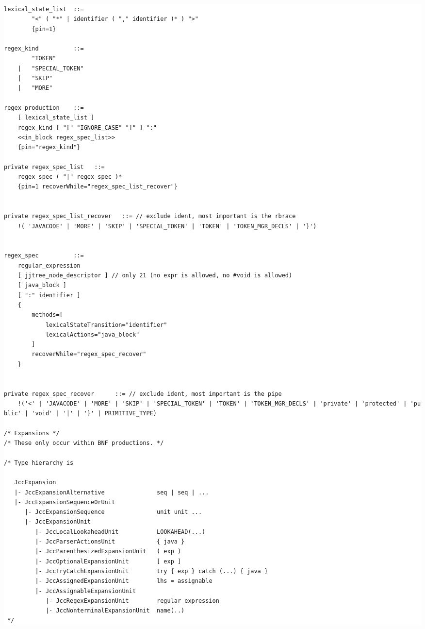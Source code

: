 ```{% endraw %}
lexical_state_list  ::=
        "<" ( "*" | identifier ( "," identifier )* ) ">"
        {pin=1}

regex_kind          ::=
        "TOKEN"
    |   "SPECIAL_TOKEN"
    |   "SKIP"
    |   "MORE"

regex_production    ::=
    [ lexical_state_list ]
    regex_kind [ "[" "IGNORE_CASE" "]" ] ":"
    <<in_block regex_spec_list>>
    {pin="regex_kind"}

private regex_spec_list   ::=
    regex_spec ( "|" regex_spec )*
    {pin=1 recoverWhile="regex_spec_list_recover"}


private regex_spec_list_recover   ::= // exclude ident, most important is the rbrace
    !( 'JAVACODE' | 'MORE' | 'SKIP' | 'SPECIAL_TOKEN' | 'TOKEN' | 'TOKEN_MGR_DECLS' | '}')


regex_spec          ::=
    regular_expression
    [ jjtree_node_descriptor ] // only 21 (no expr is allowed, no #void is allowed)
    [ java_block ]
    [ ":" identifier ]
    {
        methods=[
            lexicalStateTransition="identifier"
            lexicalActions="java_block"
        ]
        recoverWhile="regex_spec_recover"
    }


private regex_spec_recover      ::= // exclude ident, most important is the pipe
    !('<' | 'JAVACODE' | 'MORE' | 'SKIP' | 'SPECIAL_TOKEN' | 'TOKEN' | 'TOKEN_MGR_DECLS' | 'private' | 'protected' | 'public' | 'void' | '|' | '}' | PRIMITIVE_TYPE)

/* Expansions */
/* These only occur within BNF productions. */

/* Type hierarchy is

   JccExpansion
   |- JccExpansionAlternative               seq | seq | ...
   |- JccExpansionSequenceOrUnit
      |- JccExpansionSequence               unit unit ...
      |- JccExpansionUnit
         |- JccLocalLookaheadUnit           LOOKAHEAD(...)
         |- JccParserActionsUnit            { java }
         |- JccParenthesizedExpansionUnit   ( exp )
         |- JccOptionalExpansionUnit        [ exp ]
         |- JccTryCatchExpansionUnit        try { exp } catch (...) { java }
         |- JccAssignedExpansionUnit        lhs = assignable
         |- JccAssignableExpansionUnit
            |- JccRegexExpansionUnit        regular_expression
            |- JccNonterminalExpansionUnit  name(..)
 */
```